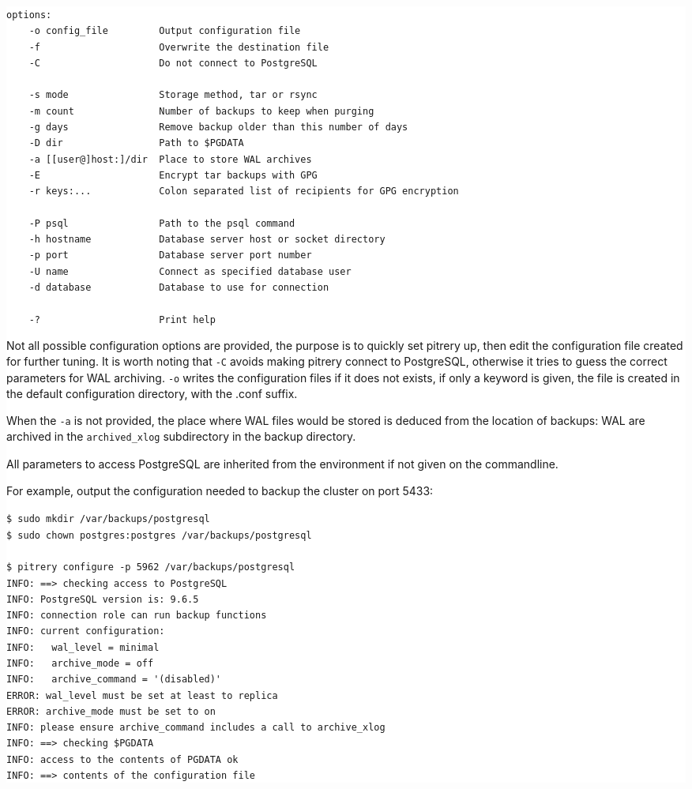    options:
        -o config_file         Output configuration file
        -f                     Overwrite the destination file
        -C                     Do not connect to PostgreSQL
    
        -s mode                Storage method, tar or rsync
        -m count               Number of backups to keep when purging
        -g days                Remove backup older than this number of days
        -D dir                 Path to $PGDATA
        -a [[user@]host:]/dir  Place to store WAL archives
        -E                     Encrypt tar backups with GPG
        -r keys:...            Colon separated list of recipients for GPG encryption
    
        -P psql                Path to the psql command
        -h hostname            Database server host or socket directory
        -p port                Database server port number
        -U name                Connect as specified database user
        -d database            Database to use for connection
    
        -?                     Print help


Not all possible configuration options are provided, the purpose is to
quickly set pitrery up, then edit the configuration file created for
further tuning.  It is worth noting that `-C` avoids making pitrery
connect to PostgreSQL, otherwise it tries to guess the correct
parameters for WAL archiving. `-o` writes the configuration files if
it does not exists, if only a keyword is given, the file is created in
the default configuration directory, with the .conf suffix.

When the `-a` is not provided, the place where WAL files would be
stored is deduced from the location of backups: WAL are archived in
the `archived_xlog` subdirectory in the backup directory.

All parameters to access PostgreSQL are inherited from the environment
if not given on the commandline.

For example, output the configuration needed to backup the cluster on
port 5433:

    $ sudo mkdir /var/backups/postgresql
    $ sudo chown postgres:postgres /var/backups/postgresql

    $ pitrery configure -p 5962 /var/backups/postgresql
    INFO: ==> checking access to PostgreSQL
    INFO: PostgreSQL version is: 9.6.5
    INFO: connection role can run backup functions
    INFO: current configuration:
    INFO:   wal_level = minimal
    INFO:   archive_mode = off
    INFO:   archive_command = '(disabled)'
    ERROR: wal_level must be set at least to replica
    ERROR: archive_mode must be set to on
    INFO: please ensure archive_command includes a call to archive_xlog
    INFO: ==> checking $PGDATA
    INFO: access to the contents of PGDATA ok
    INFO: ==> contents of the configuration file
    